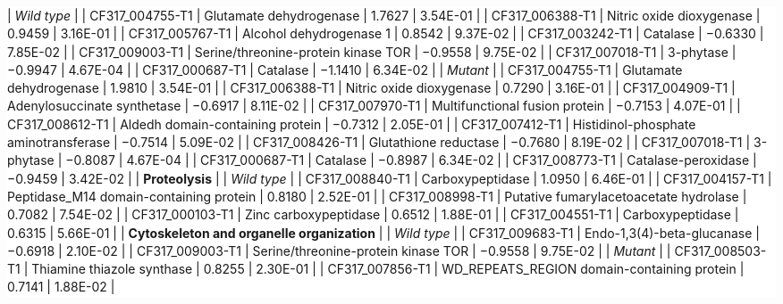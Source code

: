 | _Wild type_ |
| CF317\_004755-T1 | Glutamate dehydrogenase | 1.7627 | 3.54E-01 |
| CF317\_006388-T1 | Nitric oxide dioxygenase | 0.9459 | 3.16E-01 |
| CF317\_005767-T1 | Alcohol dehydrogenase 1 | 0.8542 | 9.37E-02 |
| CF317\_003242-T1 | Catalase | −0.6330 | 7.85E-02 |
| CF317\_009003-T1 | Serine/threonine-protein kinase TOR | −0.9558 | 9.75E-02 |
| CF317\_007018-T1 | 3-phytase | −0.9947 | 4.67E-04 |
| CF317\_000687-T1 | Catalase | −1.1410 | 6.34E-02 |
| _Mutant_ |
| CF317\_004755-T1 | Glutamate dehydrogenase | 1.9810 | 3.54E-01 |
| CF317\_006388-T1 | Nitric oxide dioxygenase | 0.7290 | 3.16E-01 |
| CF317\_004909-T1 | Adenylosuccinate synthetase | −0.6917 | 8.11E-02 |
| CF317\_007970-T1 | Multifunctional fusion protein | −0.7153 | 4.07E-01 |
| CF317\_008612-T1 | Aldedh domain-containing protein | −0.7312 | 2.05E-01 |
| CF317\_007412-T1 | Histidinol-phosphate aminotransferase | −0.7514 | 5.09E-02 |
| CF317\_008426-T1 | Glutathione reductase | −0.7680 | 8.19E-02 |
| CF317\_007018-T1 | 3-phytase | −0.8087 | 4.67E-04 |
| CF317\_000687-T1 | Catalase | −0.8987 | 6.34E-02 |
| CF317\_008773-T1 | Catalase-peroxidase | −0.9459 | 3.42E-02 |
| **Proteolysis** |
| _Wild type_ |
| CF317\_008840-T1 | Carboxypeptidase | 1.0950 | 6.46E-01 |
| CF317\_004157-T1 | Peptidase\_M14 domain-containing protein | 0.8180 | 2.52E-01 |
| CF317\_008998-T1 | Putative fumarylacetoacetate hydrolase | 0.7082 | 7.54E-02 |
| CF317\_000103-T1 | Zinc carboxypeptidase | 0.6512 | 1.88E-01 |
| CF317\_004551-T1 | Carboxypeptidase | 0.6315 | 5.66E-01 |
| **Cytoskeleton and organelle organization** |
| _Wild type_ |
| CF317\_009683-T1 | Endo-1,3(4)-beta-glucanase | −0.6918 | 2.10E-02 |
| CF317\_009003-T1 | Serine/threonine-protein kinase TOR | −0.9558 | 9.75E-02 |
| _Mutant_ |
| CF317\_008503-T1 | Thiamine thiazole synthase | 0.8255 | 2.30E-01 |
| CF317\_007856-T1 | WD\_REPEATS\_REGION domain-containing protein | 0.7141 | 1.88E-02 |
